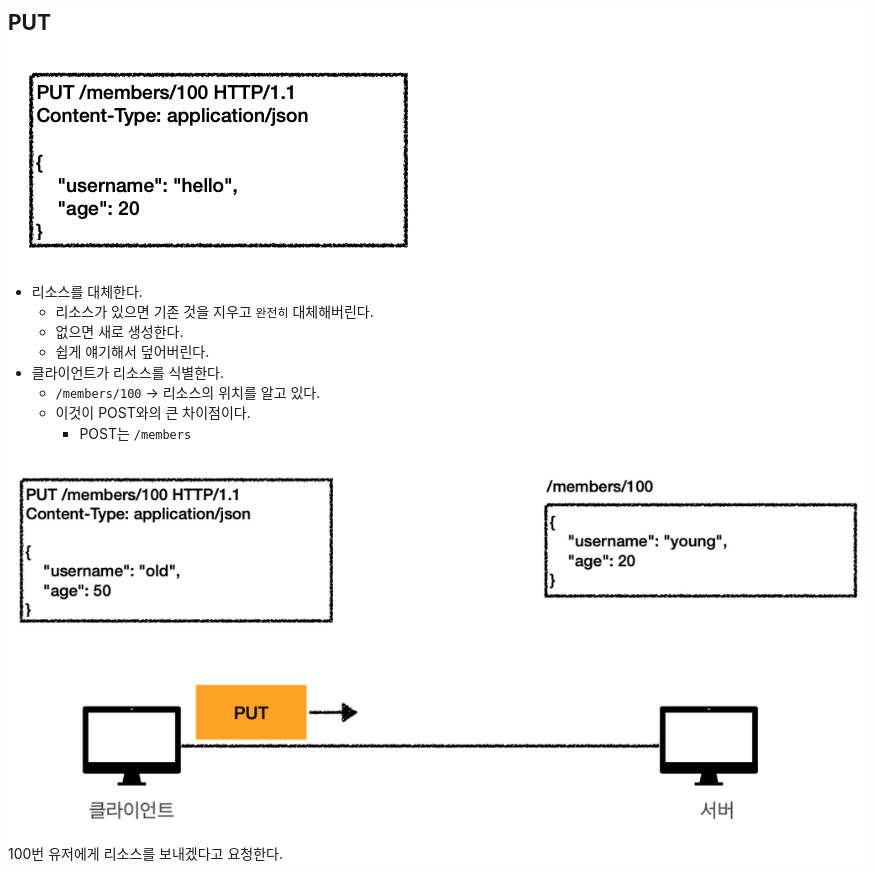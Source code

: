 ## PUT

![](../../.gitbook/assets/kimyounghan-http-web-basic/04/_2021-01-10__7.19.16.png)

- 리소스를 대체한다.
    - 리소스가 있으면 기존 것을 지우고 `완전히` 대체해버린다.
    - 없으면 새로 생성한다.
    - 쉽게 얘기해서 덮어버린다.
- 클라이언트가 리소스를 식별한다.
    - `/members/100` → 리소스의 위치를 알고 있다.
    - 이것이 POST와의 큰 차이점이다.
        - POST는 `/members`

![](../../.gitbook/assets/kimyounghan-http-web-basic/04/_2021-01-10__7.21.20.png)

100번 유저에게 리소스를 보내겠다고 요청한다.
